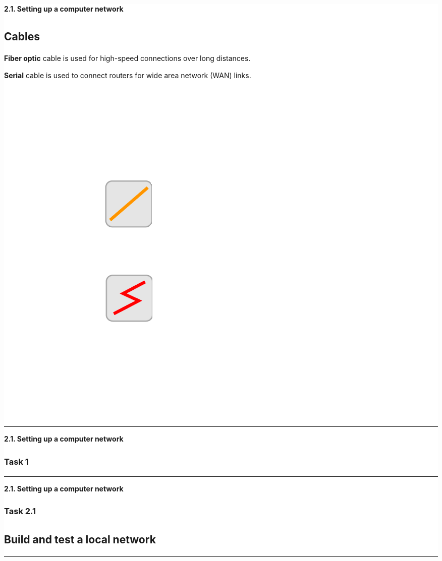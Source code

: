 
**<span class="lo-21">2.1.</span> Setting up a computer network**
## Cables
**Fiber optic** cable is used for high-speed connections over long distances.

**Serial** cable is used to connect routers for wide area network (WAN) links.

![bg right:44%](img/cables-2.png)

---

**<span class="lo-21">2.1.</span> Setting up a computer network**
### Task 1

---

**<span class="lo-21">2.1.</span> Setting up a computer network**
### Task 2.1
## Build and test a local network

---